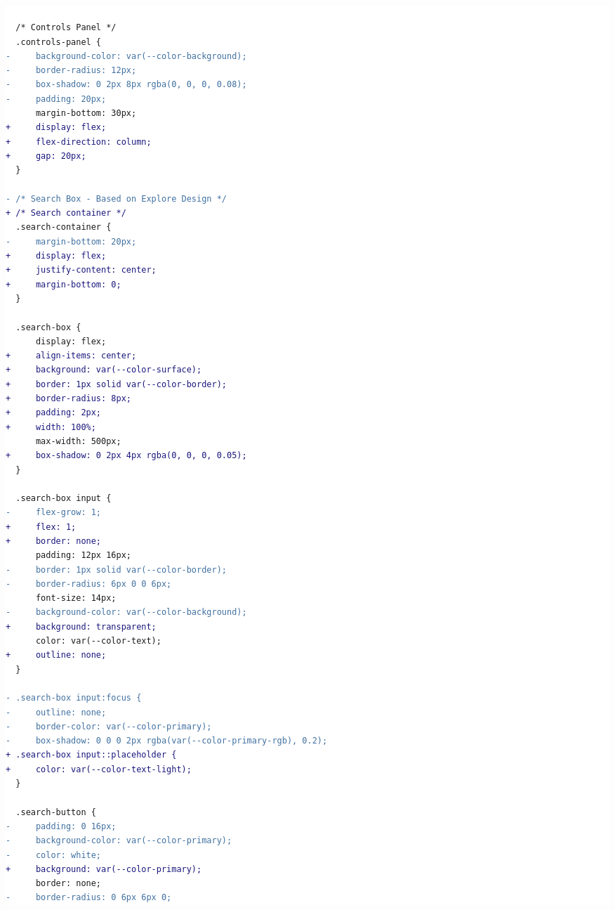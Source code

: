 ```diff
  
  /* Controls Panel */
  .controls-panel {
-     background-color: var(--color-background);
-     border-radius: 12px;
-     box-shadow: 0 2px 8px rgba(0, 0, 0, 0.08);
-     padding: 20px;
      margin-bottom: 30px;
+     display: flex;
+     flex-direction: column;
+     gap: 20px;
  }
  
- /* Search Box - Based on Explore Design */
+ /* Search container */
  .search-container {
-     margin-bottom: 20px;
+     display: flex;
+     justify-content: center;
+     margin-bottom: 0;
  }
  
  .search-box {
      display: flex;
+     align-items: center;
+     background: var(--color-surface);
+     border: 1px solid var(--color-border);
+     border-radius: 8px;
+     padding: 2px;
+     width: 100%;
      max-width: 500px;
+     box-shadow: 0 2px 4px rgba(0, 0, 0, 0.05);
  }
  
  .search-box input {
-     flex-grow: 1;
+     flex: 1;
+     border: none;
      padding: 12px 16px;
-     border: 1px solid var(--color-border);
-     border-radius: 6px 0 0 6px;
      font-size: 14px;
-     background-color: var(--color-background);
+     background: transparent;
      color: var(--color-text);
+     outline: none;
  }
  
- .search-box input:focus {
-     outline: none;
-     border-color: var(--color-primary);
-     box-shadow: 0 0 0 2px rgba(var(--color-primary-rgb), 0.2);
+ .search-box input::placeholder {
+     color: var(--color-text-light);
  }
  
  .search-button {
-     padding: 0 16px;
-     background-color: var(--color-primary);
-     color: white;
+     background: var(--color-primary);
      border: none;
-     border-radius: 0 6px 6px 0;
```